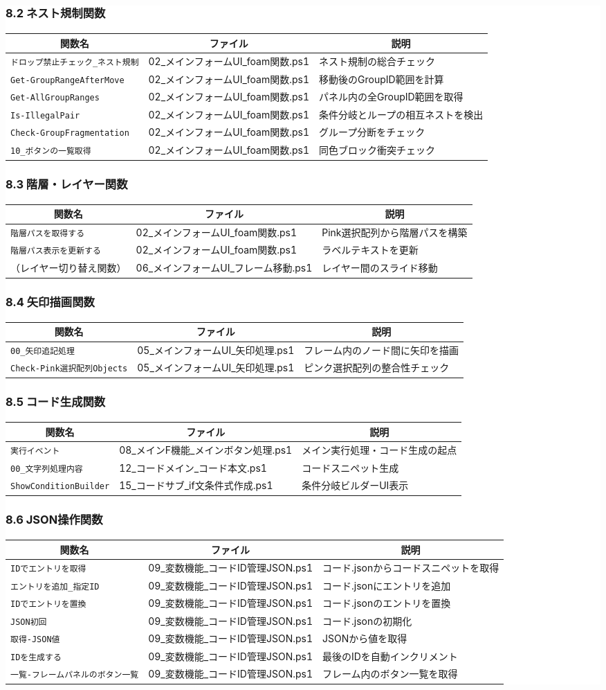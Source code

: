 ### 8.2 ネスト規制関数

| 関数名 | ファイル | 説明 |
|-------|---------|------|
| `ドロップ禁止チェック_ネスト規制` | 02_メインフォームUI_foam関数.ps1 | ネスト規制の総合チェック |
| `Get-GroupRangeAfterMove` | 02_メインフォームUI_foam関数.ps1 | 移動後のGroupID範囲を計算 |
| `Get-AllGroupRanges` | 02_メインフォームUI_foam関数.ps1 | パネル内の全GroupID範囲を取得 |
| `Is-IllegalPair` | 02_メインフォームUI_foam関数.ps1 | 条件分岐とループの相互ネストを検出 |
| `Check-GroupFragmentation` | 02_メインフォームUI_foam関数.ps1 | グループ分断をチェック |
| `10_ボタンの一覧取得` | 02_メインフォームUI_foam関数.ps1 | 同色ブロック衝突チェック |

### 8.3 階層・レイヤー関数

| 関数名 | ファイル | 説明 |
|-------|---------|------|
| `階層パスを取得する` | 02_メインフォームUI_foam関数.ps1 | Pink選択配列から階層パスを構築 |
| `階層パス表示を更新する` | 02_メインフォームUI_foam関数.ps1 | ラベルテキストを更新 |
| （レイヤー切り替え関数） | 06_メインフォームUI_フレーム移動.ps1 | レイヤー間のスライド移動 |

### 8.4 矢印描画関数

| 関数名 | ファイル | 説明 |
|-------|---------|------|
| `00_矢印追記処理` | 05_メインフォームUI_矢印処理.ps1 | フレーム内のノード間に矢印を描画 |
| `Check-Pink選択配列Objects` | 05_メインフォームUI_矢印処理.ps1 | ピンク選択配列の整合性チェック |

### 8.5 コード生成関数

| 関数名 | ファイル | 説明 |
|-------|---------|------|
| `実行イベント` | 08_メインF機能_メインボタン処理.ps1 | メイン実行処理・コード生成の起点 |
| `00_文字列処理内容` | 12_コードメイン_コード本文.ps1 | コードスニペット生成 |
| `ShowConditionBuilder` | 15_コードサブ_if文条件式作成.ps1 | 条件分岐ビルダーUI表示 |

### 8.6 JSON操作関数

| 関数名 | ファイル | 説明 |
|-------|---------|------|
| `IDでエントリを取得` | 09_変数機能_コードID管理JSON.ps1 | コード.jsonからコードスニペットを取得 |
| `エントリを追加_指定ID` | 09_変数機能_コードID管理JSON.ps1 | コード.jsonにエントリを追加 |
| `IDでエントリを置換` | 09_変数機能_コードID管理JSON.ps1 | コード.jsonのエントリを置換 |
| `JSON初回` | 09_変数機能_コードID管理JSON.ps1 | コード.jsonの初期化 |
| `取得-JSON値` | 09_変数機能_コードID管理JSON.ps1 | JSONから値を取得 |
| `IDを生成する` | 09_変数機能_コードID管理JSON.ps1 | 最後のIDを自動インクリメント |
| `一覧-フレームパネルのボタン一覧` | 09_変数機能_コードID管理JSON.ps1 | フレーム内のボタン一覧を取得 |
